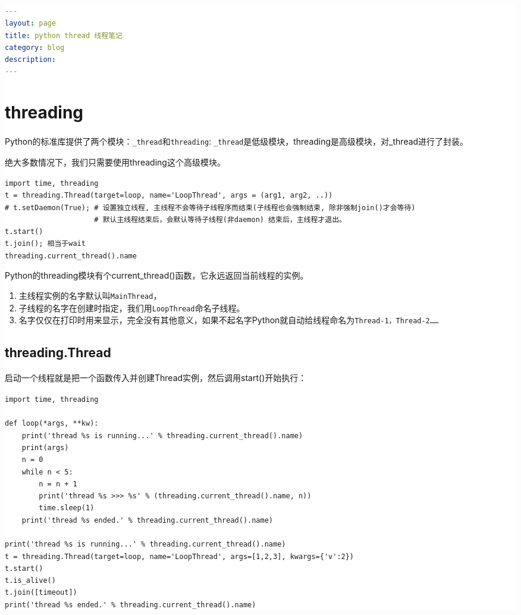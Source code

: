 ```yaml
---
layout: page
title: python thread 线程笔记
category: blog
description:
---
```

# threading
Python的标准库提供了两个模块：`_thread`和`threading`: `_thread`是低级模块，threading是高级模块，对_thread进行了封装。

绝大多数情况下，我们只需要使用threading这个高级模块。

	import time, threading
	t = threading.Thread(target=loop, name='LoopThread', args = (arg1, arg2, ..))
	# t.setDaemon(True); # 设置独立线程, 主线程不会等待子线程序而结束(子线程也会强制结束, 除非强制join()才会等待) 
                         # 默认主线程结束后，会默认等待子线程(非daemon) 结束后，主线程才退出。
	t.start()
	t.join(); 相当于wait
	threading.current_thread().name

Python的threading模块有个current_thread()函数，它永远返回当前线程的实例。

1. 主线程实例的名字默认叫`MainThread`，
1. 子线程的名字在创建时指定，我们用`LoopThread`命名子线程。
1. 名字仅仅在打印时用来显示，完全没有其他意义，如果不起名字Python就自动给线程命名为`Thread-1，Thread-2……`


## threading.Thread
启动一个线程就是把一个函数传入并创建Thread实例，然后调用start()开始执行：

	import time, threading

	def loop(*args, **kw):
		print('thread %s is running...' % threading.current_thread().name)
        print(args)
		n = 0
		while n < 5:
			n = n + 1
			print('thread %s >>> %s' % (threading.current_thread().name, n))
			time.sleep(1)
		print('thread %s ended.' % threading.current_thread().name)

	print('thread %s is running...' % threading.current_thread().name)
	t = threading.Thread(target=loop, name='LoopThread', args=[1,2,3], kwargs={'v':2})
	t.start()
    t.is_alive()
	t.join([timeout])
	print('thread %s ended.' % threading.current_thread().name)
